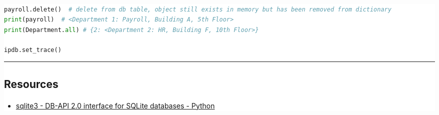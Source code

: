 ```py
payroll.delete()  # delete from db table, object still exists in memory but has been removed from dictionary
print(payroll)  # <Department 1: Payroll, Building A, 5th Floor>
print(Department.all) # {2: <Department 2: HR, Building F, 10th Floor>}

ipdb.set_trace()

```

---

## Resources

- [sqlite3 - DB-API 2.0 interface for SQLite databases - Python](https://docs.python.org/3/library/sqlite3.html)
